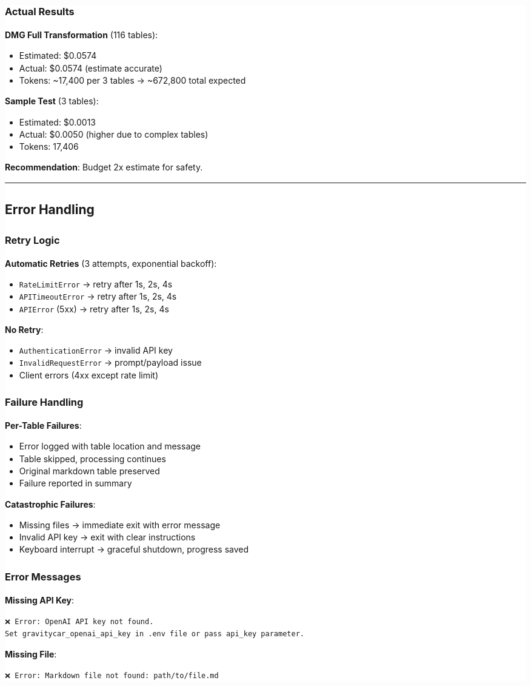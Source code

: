 ### Actual Results

**DMG Full Transformation** (116 tables):
- Estimated: $0.0574
- Actual: $0.0574 (estimate accurate)
- Tokens: ~17,400 per 3 tables → ~672,800 total expected

**Sample Test** (3 tables):
- Estimated: $0.0013
- Actual: $0.0050 (higher due to complex tables)
- Tokens: 17,406

**Recommendation**: Budget 2x estimate for safety.

---

## Error Handling

### Retry Logic

**Automatic Retries** (3 attempts, exponential backoff):
- `RateLimitError` → retry after 1s, 2s, 4s
- `APITimeoutError` → retry after 1s, 2s, 4s
- `APIError` (5xx) → retry after 1s, 2s, 4s

**No Retry**:
- `AuthenticationError` → invalid API key
- `InvalidRequestError` → prompt/payload issue
- Client errors (4xx except rate limit)

### Failure Handling

**Per-Table Failures**:
- Error logged with table location and message
- Table skipped, processing continues
- Original markdown table preserved
- Failure reported in summary

**Catastrophic Failures**:
- Missing files → immediate exit with error message
- Invalid API key → exit with clear instructions
- Keyboard interrupt → graceful shutdown, progress saved

### Error Messages

**Missing API Key**:
```
❌ Error: OpenAI API key not found. 
Set gravitycar_openai_api_key in .env file or pass api_key parameter.
```

**Missing File**:
```
❌ Error: Markdown file not found: path/to/file.md
```
